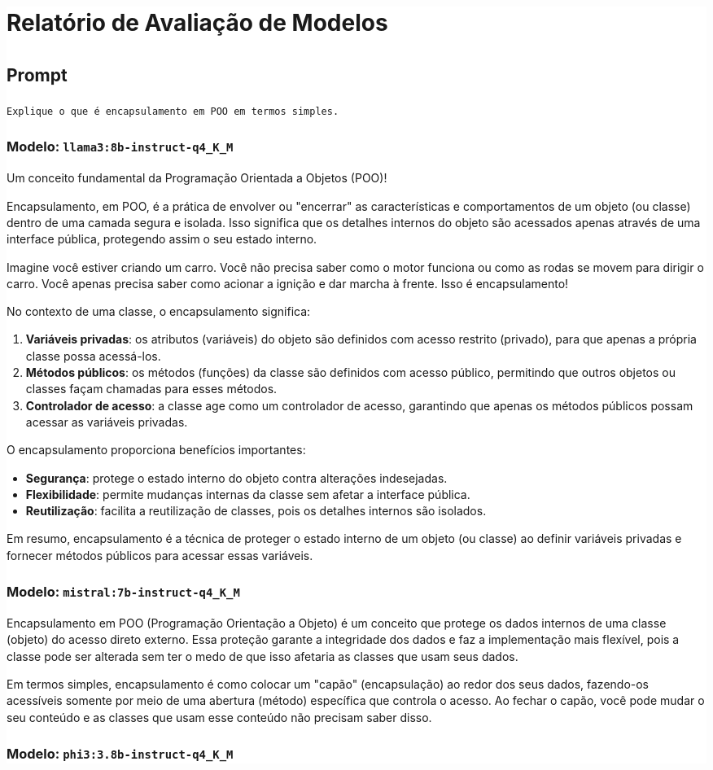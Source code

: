 # Relatório de Avaliação de Modelos


## Prompt
```
Explique o que é encapsulamento em POO em termos simples.
```

### Modelo: `llama3:8b-instruct-q4_K_M`
Um conceito fundamental da Programação Orientada a Objetos (POO)!

Encapsulamento, em POO, é a prática de envolver ou "encerrar" as características e comportamentos de um objeto (ou classe) dentro de uma camada segura e isolada. Isso significa que os detalhes internos do objeto são acessados apenas através de uma interface pública, protegendo assim o seu estado interno.

Imagine você estiver criando um carro. Você não precisa saber como o motor funciona ou como as rodas se movem para dirigir o carro. Você apenas precisa saber como acionar a ignição e dar marcha à frente. Isso é encapsulamento!

No contexto de uma classe, o encapsulamento significa:

1. **Variáveis privadas**: os atributos (variáveis) do objeto são definidos com acesso restrito (privado), para que apenas a própria classe possa acessá-los.
2. **Métodos públicos**: os métodos (funções) da classe são definidos com acesso público, permitindo que outros objetos ou classes façam chamadas para esses métodos.
3. **Controlador de acesso**: a classe age como um controlador de acesso, garantindo que apenas os métodos públicos possam acessar as variáveis privadas.

O encapsulamento proporciona benefícios importantes:

* **Segurança**: protege o estado interno do objeto contra alterações indesejadas.
* **Flexibilidade**: permite mudanças internas da classe sem afetar a interface pública.
* **Reutilização**: facilita a reutilização de classes, pois os detalhes internos são isolados.

Em resumo, encapsulamento é a técnica de proteger o estado interno de um objeto (ou classe) ao definir variáveis privadas e fornecer métodos públicos para acessar essas variáveis.


### Modelo: `mistral:7b-instruct-q4_K_M`
Encapsulamento em POO (Programação Orientação a Objeto) é um conceito que protege os dados internos de uma classe (objeto) do acesso direto externo. Essa proteção garante a integridade dos dados e faz a implementação mais flexível, pois a classe pode ser alterada sem ter o medo de que isso afetaria as classes que usam seus dados.

Em termos simples, encapsulamento é como colocar um "capão" (encapsulação) ao redor dos seus dados, fazendo-os acessíveis somente por meio de uma abertura (método) específica que controla o acesso. Ao fechar o capão, você pode mudar o seu conteúdo e as classes que usam esse conteúdo não precisam saber disso.


### Modelo: `phi3:3.8b-instruct-q4_K_M`

